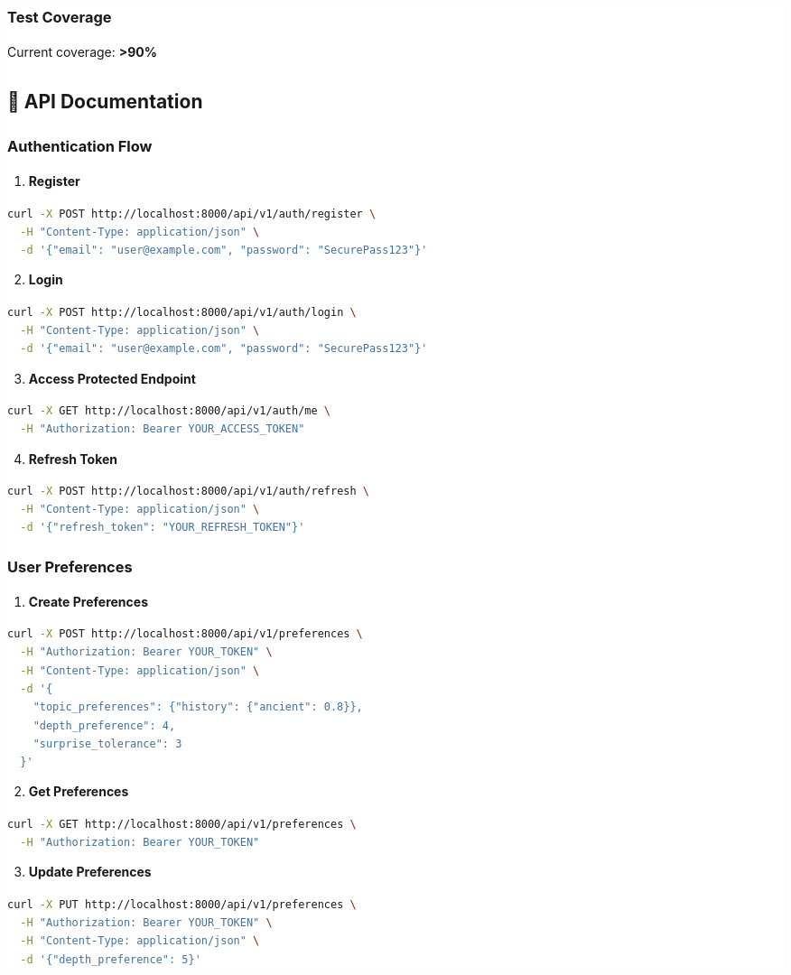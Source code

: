 ### Test Coverage
Current coverage: **>90%**

## 📝 API Documentation

### Authentication Flow

1. **Register**
```bash
curl -X POST http://localhost:8000/api/v1/auth/register \
  -H "Content-Type: application/json" \
  -d '{"email": "user@example.com", "password": "SecurePass123"}'
```

2. **Login**
```bash
curl -X POST http://localhost:8000/api/v1/auth/login \
  -H "Content-Type: application/json" \
  -d '{"email": "user@example.com", "password": "SecurePass123"}'
```

3. **Access Protected Endpoint**
```bash
curl -X GET http://localhost:8000/api/v1/auth/me \
  -H "Authorization: Bearer YOUR_ACCESS_TOKEN"
```

4. **Refresh Token**
```bash
curl -X POST http://localhost:8000/api/v1/auth/refresh \
  -H "Content-Type: application/json" \
  -d '{"refresh_token": "YOUR_REFRESH_TOKEN"}'
```

### User Preferences

1. **Create Preferences**
```bash
curl -X POST http://localhost:8000/api/v1/preferences \
  -H "Authorization: Bearer YOUR_TOKEN" \
  -H "Content-Type: application/json" \
  -d '{
    "topic_preferences": {"history": {"ancient": 0.8}},
    "depth_preference": 4,
    "surprise_tolerance": 3
  }'
```

2. **Get Preferences**
```bash
curl -X GET http://localhost:8000/api/v1/preferences \
  -H "Authorization: Bearer YOUR_TOKEN"
```

3. **Update Preferences**
```bash
curl -X PUT http://localhost:8000/api/v1/preferences \
  -H "Authorization: Bearer YOUR_TOKEN" \
  -H "Content-Type: application/json" \
  -d '{"depth_preference": 5}'
```
